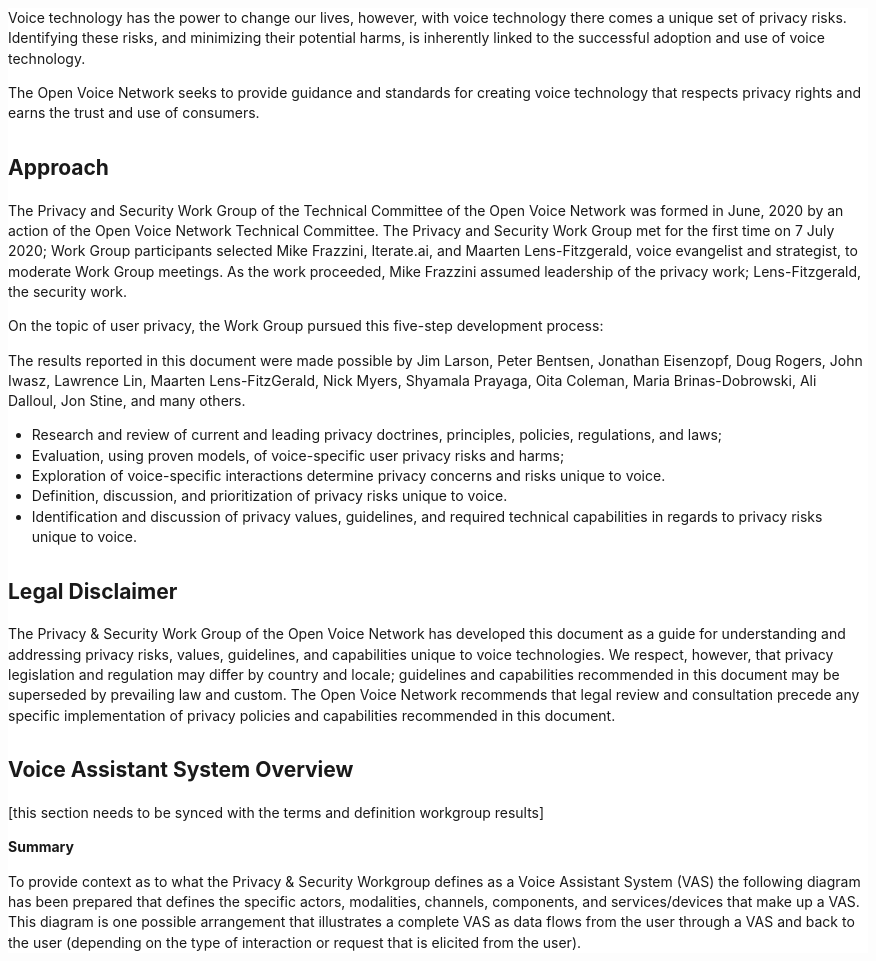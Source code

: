 Voice technology has the power to change our lives, however, with voice technology there comes a unique set of privacy risks. Identifying these risks, and minimizing their potential harms, is inherently linked to the successful adoption and use of voice technology.

The Open Voice Network seeks to provide guidance and standards for creating voice technology that respects privacy rights and earns the trust and use of consumers. 


## Approach

The Privacy and Security Work Group of the Technical Committee of the Open Voice Network was formed in June, 2020 by an action of the Open Voice Network Technical Committee.  The Privacy and Security Work Group met for the first time on 7 July 2020; Work Group participants selected Mike Frazzini, Iterate.ai, and Maarten Lens-Fitzgerald, voice evangelist and strategist, to moderate Work Group meetings.  As the work proceeded, Mike Frazzini assumed leadership of the privacy work; Lens-Fitzgerald, the security work.

On the topic of user privacy, the Work Group pursued this five-step development process:

The results reported in this document were made possible by Jim Larson, Peter Bentsen, Jonathan Eisenzopf, Doug Rogers, John Iwasz, Lawrence Lin, Maarten Lens-FitzGerald, Nick Myers, Shyamala Prayaga, Oita Coleman, Maria Brinas-Dobrowski, Ali Dalloul, Jon Stine, and many others.

* Research and review of current and leading privacy doctrines, principles, policies, regulations, and laws;  
* Evaluation, using proven models, of voice-specific user privacy risks and harms; 
* Exploration of voice-specific interactions determine privacy concerns and risks unique to voice.
* Definition, discussion, and prioritization of privacy risks unique to voice.
* Identification and discussion of privacy values, guidelines, and required technical capabilities in regards to privacy risks unique to voice.

## Legal Disclaimer

The Privacy & Security Work Group of the Open Voice Network has developed this document as a guide for understanding and addressing privacy risks, values, guidelines, and capabilities unique to voice technologies.  We respect, however, that privacy legislation and regulation may differ by country and locale; guidelines and capabilities recommended in this document may be superseded by prevailing law and custom.  The Open Voice Network recommends that legal review and consultation precede any specific implementation of privacy policies and capabilities recommended in this document.

## **Voice Assistant System Overview**

[this section needs to be synced with the terms and definition workgroup results]

**Summary**

To provide context as to what the Privacy & Security Workgroup defines as a Voice Assistant System (VAS) the following diagram has been prepared that defines the specific actors, modalities, channels, components, and services/devices that make up a VAS. This diagram is one possible arrangement that illustrates a complete VAS as data flows from the user through a VAS and back to the user (depending on the type of interaction or request that is elicited from the user).
